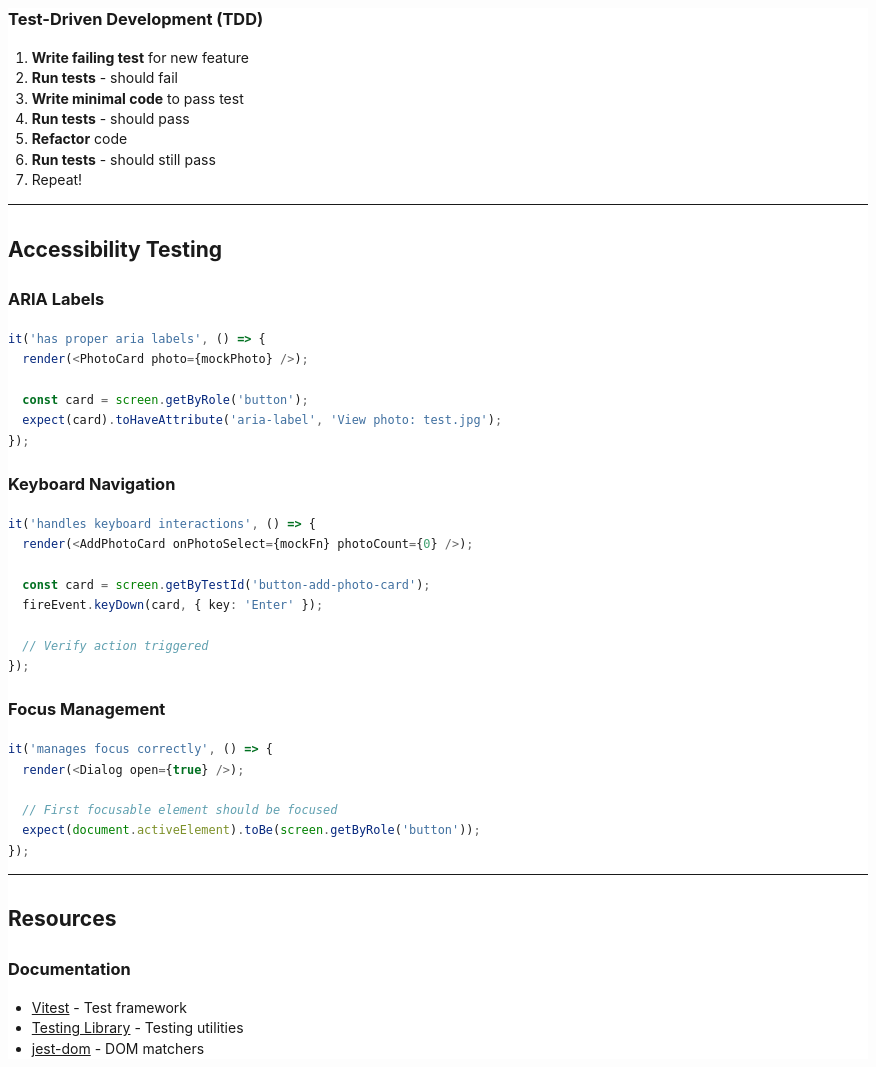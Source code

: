 ### Test-Driven Development (TDD)

1. **Write failing test** for new feature
2. **Run tests** - should fail
3. **Write minimal code** to pass test
4. **Run tests** - should pass
5. **Refactor** code
6. **Run tests** - should still pass
7. Repeat!

---

## Accessibility Testing

### ARIA Labels
```typescript
it('has proper aria labels', () => {
  render(<PhotoCard photo={mockPhoto} />);
  
  const card = screen.getByRole('button');
  expect(card).toHaveAttribute('aria-label', 'View photo: test.jpg');
});
```

### Keyboard Navigation
```typescript
it('handles keyboard interactions', () => {
  render(<AddPhotoCard onPhotoSelect={mockFn} photoCount={0} />);
  
  const card = screen.getByTestId('button-add-photo-card');
  fireEvent.keyDown(card, { key: 'Enter' });
  
  // Verify action triggered
});
```

### Focus Management
```typescript
it('manages focus correctly', () => {
  render(<Dialog open={true} />);
  
  // First focusable element should be focused
  expect(document.activeElement).toBe(screen.getByRole('button'));
});
```

---

## Resources

### Documentation
- [Vitest](https://vitest.dev/) - Test framework
- [Testing Library](https://testing-library.com/) - Testing utilities
- [jest-dom](https://github.com/testing-library/jest-dom) - DOM matchers
